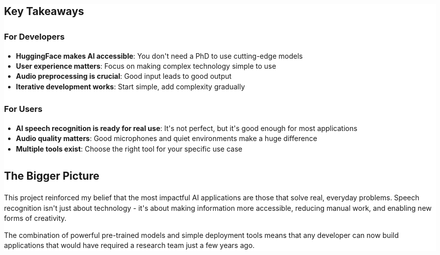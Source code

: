 ## Key Takeaways

### For Developers
- **HuggingFace makes AI accessible**: You don't need a PhD to use cutting-edge models
- **User experience matters**: Focus on making complex technology simple to use
- **Audio preprocessing is crucial**: Good input leads to good output
- **Iterative development works**: Start simple, add complexity gradually

### For Users
- **AI speech recognition is ready for real use**: It's not perfect, but it's good enough for most applications
- **Audio quality matters**: Good microphones and quiet environments make a huge difference
- **Multiple tools exist**: Choose the right tool for your specific use case

## The Bigger Picture

This project reinforced my belief that the most impactful AI applications are those that solve real, everyday problems. Speech recognition isn't just about technology - it's about making information more accessible, reducing manual work, and enabling new forms of creativity.

The combination of powerful pre-trained models and simple deployment tools means that any developer can now build applications that would have required a research team just a few years ago.

